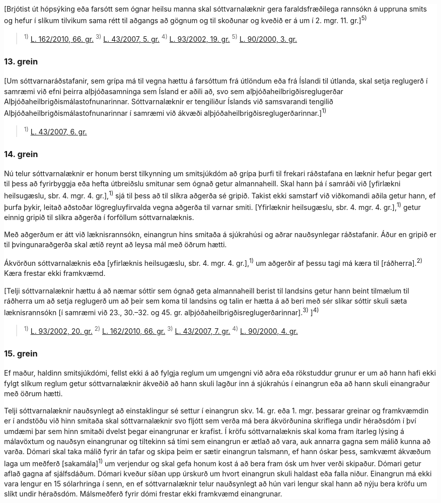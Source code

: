[Brjótist út hópsýking eða farsótt sem ógnar heilsu manna skal sóttvarnalæknir gera faraldsfræðilega rannsókn á uppruna smits og hefur í slíkum tilvikum sama rétt til aðgangs að gögnum og til skoðunar og kveðið er á um í 2. mgr. 11. gr.]<sup>5)</sup> 

> <sup>1)</sup> [L. 162/2010, 66. gr.](https://althingi.is/altext/stjt/2010.162.html) <sup>3)</sup> [L. 43/2007, 5. gr.](https://althingi.is/altext/stjt/2007.043.html) <sup>4)</sup> [L. 93/2002, 19. gr.](https://althingi.is/altext/stjt/2002.093.html) <sup>5)</sup> [L. 90/2000, 3. gr.](https://althingi.is/altext/stjt/2000.090.html)

### 13. grein

[Um sóttvarnaráðstafanir, sem grípa má til vegna hættu á farsóttum frá útlöndum eða frá Íslandi til útlanda, skal setja reglugerð í samræmi við efni þeirra alþjóðasamninga sem Ísland er aðili að, svo sem alþjóðaheilbrigðisreglugerðar Alþjóðaheilbrigðismálastofnunarinnar. Sóttvarnalæknir er tengiliður Íslands við samsvarandi tengilið Alþjóðaheilbrigðismálastofnunarinnar í samræmi við ákvæði alþjóðaheilbrigðisreglugerðarinnar.]<sup>1)</sup> 

> <sup>1)</sup> [L. 43/2007, 6. gr.](https://althingi.is/altext/stjt/2007.043.html)

### 14. grein

Nú telur sóttvarnalæknir er honum berst tilkynning um smitsjúkdóm að grípa þurfi til frekari ráðstafana en læknir hefur þegar gert til þess að fyrirbyggja eða hefta útbreiðslu smitunar sem ógnað getur almannaheill. Skal hann þá í samráði við [yfirlækni heilsugæslu, sbr. 4. mgr. 4. gr.],<sup>1)</sup> sjá til þess að til slíkra aðgerða sé gripið. Takist ekki samstarf við viðkomandi aðila getur hann, ef þurfa þykir, leitað aðstoðar lögregluyfirvalda vegna aðgerða til varnar smiti. [Yfirlæknir heilsugæslu, sbr. 4. mgr. 4. gr.],<sup>1)</sup> getur einnig gripið til slíkra aðgerða í forföllum sóttvarnalæknis.

Með aðgerðum er átt við læknisrannsókn, einangrun hins smitaða á sjúkrahúsi og aðrar nauðsynlegar ráðstafanir. Áður en gripið er til þvingunaraðgerða skal ætíð reynt að leysa mál með öðrum hætti.

Ákvörðun sóttvarnalæknis eða [yfirlæknis heilsugæslu, sbr. 4. mgr. 4. gr.],<sup>1)</sup> um aðgerðir af þessu tagi má kæra til [ráðherra].<sup>2)</sup> Kæra frestar ekki framkvæmd.

[Telji sóttvarnalæknir hættu á að næmar sóttir sem ógnað geta almannaheill berist til landsins getur hann beint tilmælum til ráðherra um að setja reglugerð um að þeir sem koma til landsins og talin er hætta á að beri með sér slíkar sóttir skuli sæta læknisrannsókn [í samræmi við 23., 30.–32. og 45. gr. alþjóðaheilbrigðisreglugerðarinnar].<sup>3)</sup> ]<sup>4)</sup> 

> <sup>1)</sup> [L. 93/2002, 20. gr.](https://althingi.is/altext/stjt/2002.093.html) <sup>2)</sup> [L. 162/2010, 66. gr.](https://althingi.is/altext/stjt/2010.162.html) <sup>3)</sup> [L. 43/2007, 7. gr.](https://althingi.is/altext/stjt/2007.043.html) <sup>4)</sup> [L. 90/2000, 4. gr.](https://althingi.is/altext/stjt/2000.090.html)

### 15. grein

Ef maður, haldinn smitsjúkdómi, fellst ekki á að fylgja reglum um umgengni við aðra eða rökstuddur grunur er um að hann hafi ekki fylgt slíkum reglum getur sóttvarnalæknir ákveðið að hann skuli lagður inn á sjúkrahús í einangrun eða að hann skuli einangraður með öðrum hætti.

Telji sóttvarnalæknir nauðsynlegt að einstaklingur sé settur í einangrun skv. 14. gr. eða 1. mgr. þessarar greinar og framkvæmdin er í andstöðu við hinn smitaða skal sóttvarnalæknir svo fljótt sem verða má bera ákvörðunina skriflega undir héraðsdóm í því umdæmi þar sem hinn smitaði dvelst þegar einangrunar er krafist. Í kröfu sóttvarnalæknis skal koma fram ítarleg lýsing á málavöxtum og nauðsyn einangrunar og tiltekinn sá tími sem einangrun er ætlað að vara, auk annarra gagna sem málið kunna að varða. Dómari skal taka málið fyrir án tafar og skipa þeim er sætir einangrun talsmann, ef hann óskar þess, samkvæmt ákvæðum laga um meðferð [sakamála]<sup>1)</sup> um verjendur og skal gefa honum kost á að bera fram ósk um hver verði skipaður. Dómari getur aflað gagna af sjálfsdáðum. Dómari kveður síðan upp úrskurð um hvort einangrun skuli haldast eða falla niður. Einangrun má ekki vara lengur en 15 sólarhringa í senn, en ef sóttvarnalæknir telur nauðsynlegt að hún vari lengur skal hann að nýju bera kröfu um slíkt undir héraðsdóm. Málsmeðferð fyrir dómi frestar ekki framkvæmd einangrunar.
